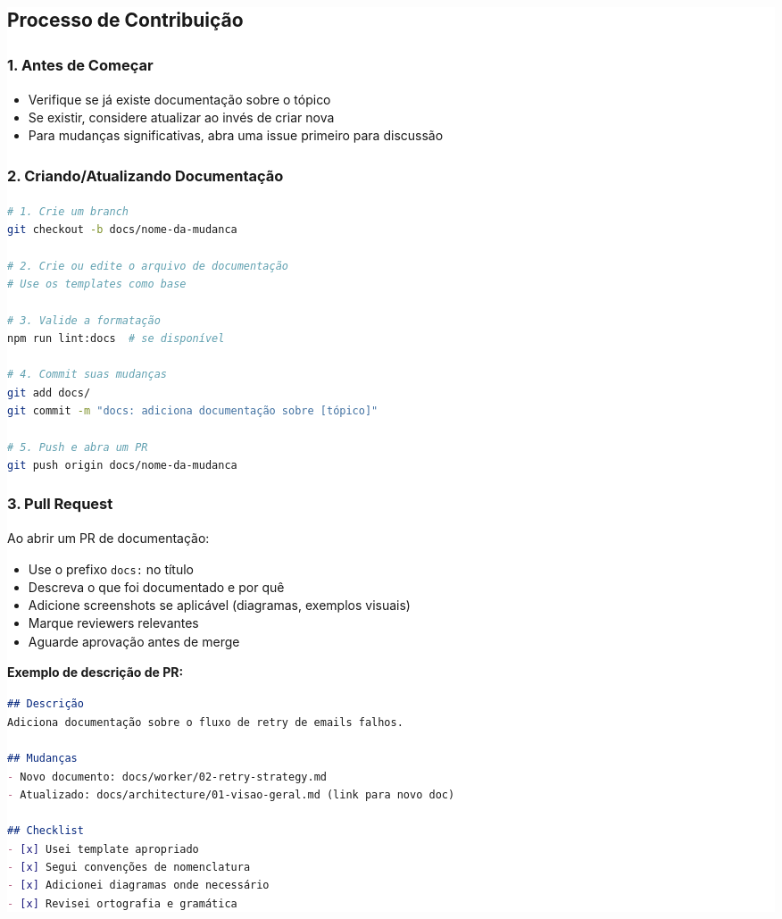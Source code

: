 ## Processo de Contribuição

### 1. Antes de Começar

- Verifique se já existe documentação sobre o tópico
- Se existir, considere atualizar ao invés de criar nova
- Para mudanças significativas, abra uma issue primeiro para discussão

### 2. Criando/Atualizando Documentação

```bash
# 1. Crie um branch
git checkout -b docs/nome-da-mudanca

# 2. Crie ou edite o arquivo de documentação
# Use os templates como base

# 3. Valide a formatação
npm run lint:docs  # se disponível

# 4. Commit suas mudanças
git add docs/
git commit -m "docs: adiciona documentação sobre [tópico]"

# 5. Push e abra um PR
git push origin docs/nome-da-mudanca
```

### 3. Pull Request

Ao abrir um PR de documentação:

- Use o prefixo `docs:` no título
- Descreva o que foi documentado e por quê
- Adicione screenshots se aplicável (diagramas, exemplos visuais)
- Marque reviewers relevantes
- Aguarde aprovação antes de merge

**Exemplo de descrição de PR:**

```markdown
## Descrição
Adiciona documentação sobre o fluxo de retry de emails falhos.

## Mudanças
- Novo documento: docs/worker/02-retry-strategy.md
- Atualizado: docs/architecture/01-visao-geral.md (link para novo doc)

## Checklist
- [x] Usei template apropriado
- [x] Segui convenções de nomenclatura
- [x] Adicionei diagramas onde necessário
- [x] Revisei ortografia e gramática
```
